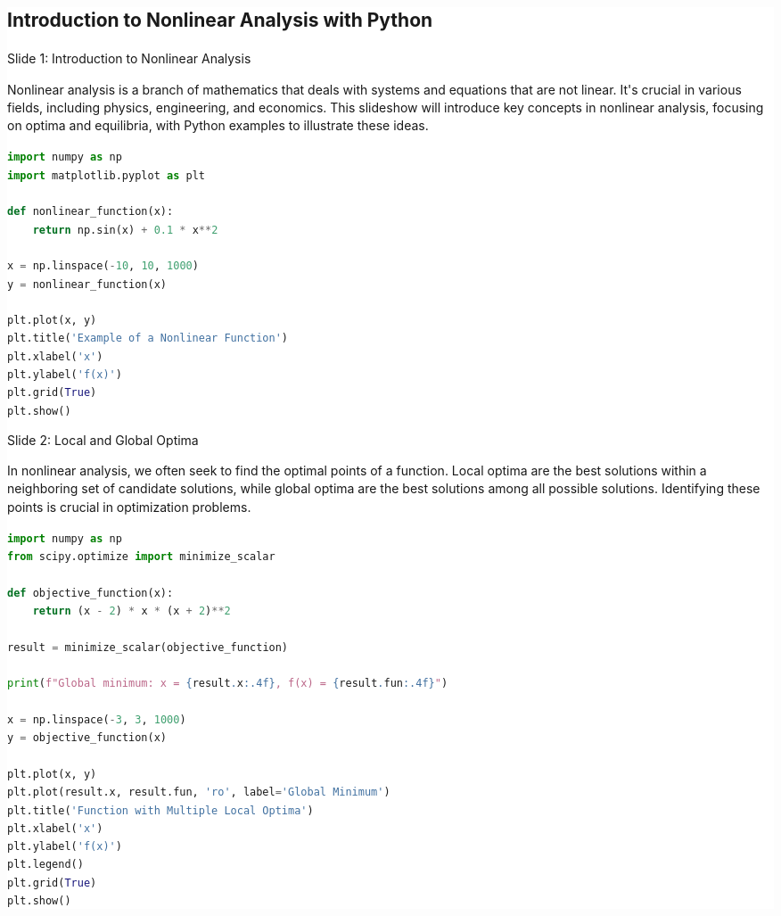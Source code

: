 ## Introduction to Nonlinear Analysis with Python
Slide 1: Introduction to Nonlinear Analysis

Nonlinear analysis is a branch of mathematics that deals with systems and equations that are not linear. It's crucial in various fields, including physics, engineering, and economics. This slideshow will introduce key concepts in nonlinear analysis, focusing on optima and equilibria, with Python examples to illustrate these ideas.

```python
import numpy as np
import matplotlib.pyplot as plt

def nonlinear_function(x):
    return np.sin(x) + 0.1 * x**2

x = np.linspace(-10, 10, 1000)
y = nonlinear_function(x)

plt.plot(x, y)
plt.title('Example of a Nonlinear Function')
plt.xlabel('x')
plt.ylabel('f(x)')
plt.grid(True)
plt.show()
```

Slide 2: Local and Global Optima

In nonlinear analysis, we often seek to find the optimal points of a function. Local optima are the best solutions within a neighboring set of candidate solutions, while global optima are the best solutions among all possible solutions. Identifying these points is crucial in optimization problems.

```python
import numpy as np
from scipy.optimize import minimize_scalar

def objective_function(x):
    return (x - 2) * x * (x + 2)**2

result = minimize_scalar(objective_function)

print(f"Global minimum: x = {result.x:.4f}, f(x) = {result.fun:.4f}")

x = np.linspace(-3, 3, 1000)
y = objective_function(x)

plt.plot(x, y)
plt.plot(result.x, result.fun, 'ro', label='Global Minimum')
plt.title('Function with Multiple Local Optima')
plt.xlabel('x')
plt.ylabel('f(x)')
plt.legend()
plt.grid(True)
plt.show()
```

